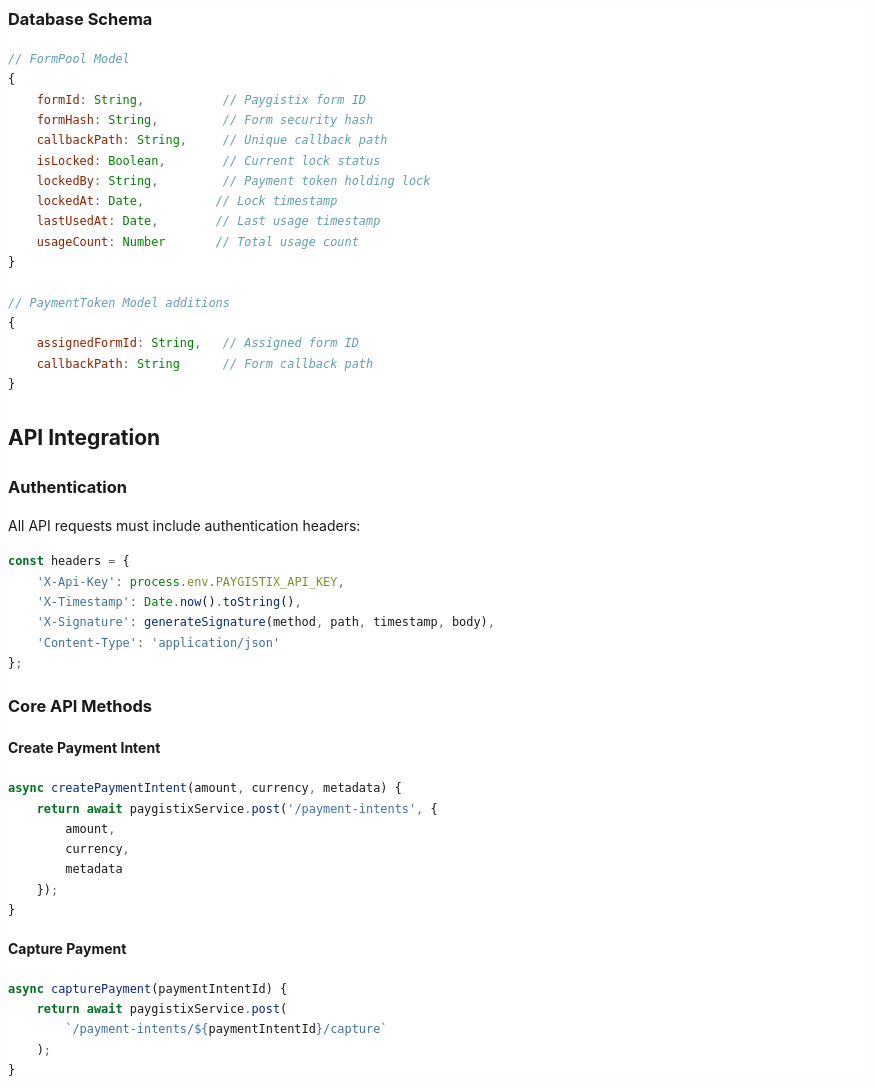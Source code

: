 ### Database Schema

```javascript
// FormPool Model
{
    formId: String,           // Paygistix form ID
    formHash: String,         // Form security hash
    callbackPath: String,     // Unique callback path
    isLocked: Boolean,        // Current lock status
    lockedBy: String,         // Payment token holding lock
    lockedAt: Date,          // Lock timestamp
    lastUsedAt: Date,        // Last usage timestamp
    usageCount: Number       // Total usage count
}

// PaymentToken Model additions
{
    assignedFormId: String,   // Assigned form ID
    callbackPath: String      // Form callback path
}
```

## API Integration

### Authentication

All API requests must include authentication headers:

```javascript
const headers = {
    'X-Api-Key': process.env.PAYGISTIX_API_KEY,
    'X-Timestamp': Date.now().toString(),
    'X-Signature': generateSignature(method, path, timestamp, body),
    'Content-Type': 'application/json'
};
```

### Core API Methods

#### Create Payment Intent
```javascript
async createPaymentIntent(amount, currency, metadata) {
    return await paygistixService.post('/payment-intents', {
        amount,
        currency,
        metadata
    });
}
```

#### Capture Payment
```javascript
async capturePayment(paymentIntentId) {
    return await paygistixService.post(
        `/payment-intents/${paymentIntentId}/capture`
    );
}
```
